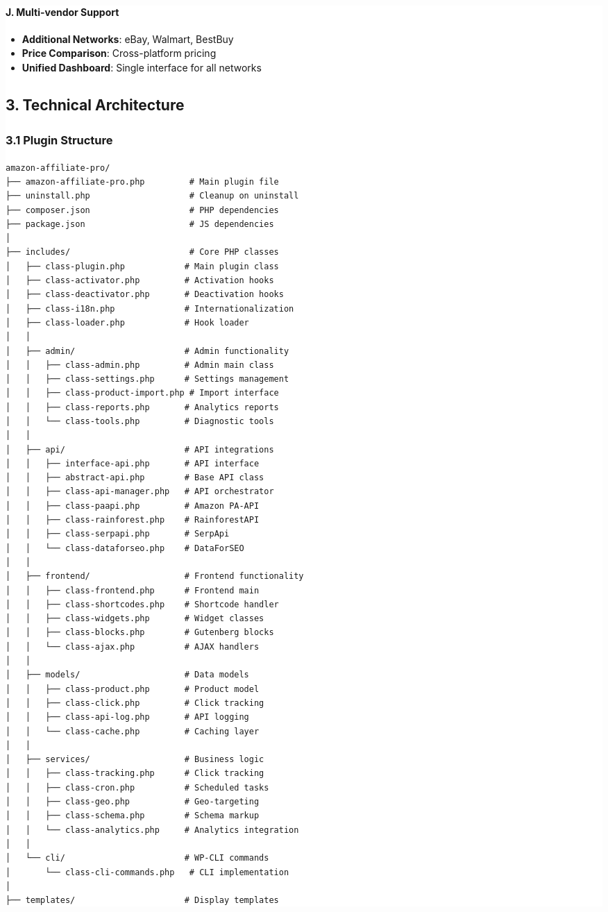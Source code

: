 #### J. Multi-vendor Support
- **Additional Networks**: eBay, Walmart, BestBuy
- **Price Comparison**: Cross-platform pricing
- **Unified Dashboard**: Single interface for all networks

## 3. Technical Architecture

### 3.1 Plugin Structure
```
amazon-affiliate-pro/
├── amazon-affiliate-pro.php         # Main plugin file
├── uninstall.php                    # Cleanup on uninstall
├── composer.json                    # PHP dependencies
├── package.json                     # JS dependencies
│
├── includes/                        # Core PHP classes
│   ├── class-plugin.php            # Main plugin class
│   ├── class-activator.php         # Activation hooks
│   ├── class-deactivator.php       # Deactivation hooks
│   ├── class-i18n.php              # Internationalization
│   ├── class-loader.php            # Hook loader
│   │
│   ├── admin/                      # Admin functionality
│   │   ├── class-admin.php         # Admin main class
│   │   ├── class-settings.php      # Settings management
│   │   ├── class-product-import.php # Import interface
│   │   ├── class-reports.php       # Analytics reports
│   │   └── class-tools.php         # Diagnostic tools
│   │
│   ├── api/                        # API integrations
│   │   ├── interface-api.php       # API interface
│   │   ├── abstract-api.php        # Base API class
│   │   ├── class-api-manager.php   # API orchestrator
│   │   ├── class-paapi.php         # Amazon PA-API
│   │   ├── class-rainforest.php    # RainforestAPI
│   │   ├── class-serpapi.php       # SerpApi
│   │   └── class-dataforseo.php    # DataForSEO
│   │
│   ├── frontend/                   # Frontend functionality
│   │   ├── class-frontend.php      # Frontend main
│   │   ├── class-shortcodes.php    # Shortcode handler
│   │   ├── class-widgets.php       # Widget classes
│   │   ├── class-blocks.php        # Gutenberg blocks
│   │   └── class-ajax.php          # AJAX handlers
│   │
│   ├── models/                     # Data models
│   │   ├── class-product.php       # Product model
│   │   ├── class-click.php         # Click tracking
│   │   ├── class-api-log.php       # API logging
│   │   └── class-cache.php         # Caching layer
│   │
│   ├── services/                   # Business logic
│   │   ├── class-tracking.php      # Click tracking
│   │   ├── class-cron.php          # Scheduled tasks
│   │   ├── class-geo.php           # Geo-targeting
│   │   ├── class-schema.php        # Schema markup
│   │   └── class-analytics.php     # Analytics integration
│   │
│   └── cli/                        # WP-CLI commands
│       └── class-cli-commands.php   # CLI implementation
│
├── templates/                      # Display templates
```